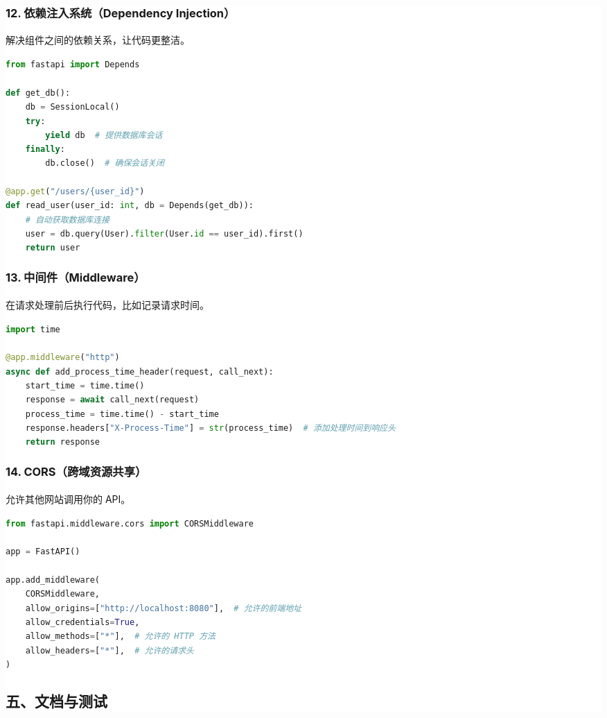 ### 12. 依赖注入系统（Dependency Injection）
解决组件之间的依赖关系，让代码更整洁。
```python
from fastapi import Depends

def get_db():
    db = SessionLocal()
    try:
        yield db  # 提供数据库会话
    finally:
        db.close()  # 确保会话关闭

@app.get("/users/{user_id}")
def read_user(user_id: int, db = Depends(get_db)):
    # 自动获取数据库连接
    user = db.query(User).filter(User.id == user_id).first()
    return user
```

### 13. 中间件（Middleware）
在请求处理前后执行代码，比如记录请求时间。
```python
import time

@app.middleware("http")
async def add_process_time_header(request, call_next):
    start_time = time.time()
    response = await call_next(request)
    process_time = time.time() - start_time
    response.headers["X-Process-Time"] = str(process_time)  # 添加处理时间到响应头
    return response
```

### 14. CORS（跨域资源共享）
允许其他网站调用你的 API。
```python
from fastapi.middleware.cors import CORSMiddleware

app = FastAPI()

app.add_middleware(
    CORSMiddleware,
    allow_origins=["http://localhost:8080"],  # 允许的前端地址
    allow_credentials=True,
    allow_methods=["*"],  # 允许的 HTTP 方法
    allow_headers=["*"],  # 允许的请求头
)
```

## 五、文档与测试
